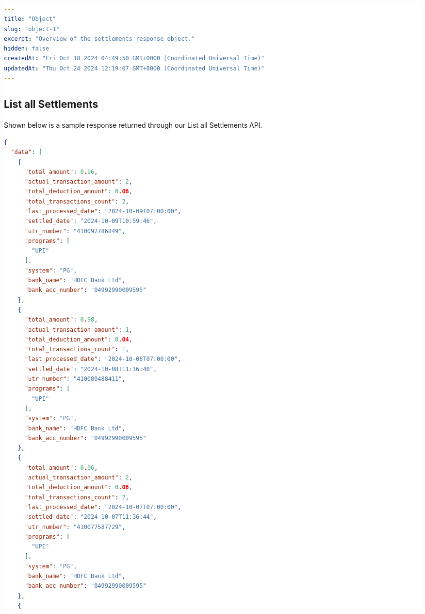 ```yaml
---
title: "Object"
slug: "object-1"
excerpt: "Overview of the settlements response object."
hidden: false
createdAt: "Fri Oct 18 2024 04:49:50 GMT+0000 (Coordinated Universal Time)"
updatedAt: "Thu Oct 24 2024 12:19:07 GMT+0000 (Coordinated Universal Time)"
---
```

## List all Settlements

Shown below is a sample response returned through our List all Settlements API.

```json Settlements Object
{
  "data": [
    {
      "total_amount": 0.96,
      "actual_transaction_amount": 2,
      "total_deduction_amount": 0.08,
      "total_transactions_count": 2,
      "last_processed_date": "2024-10-09T07:00:00",
      "settled_date": "2024-10-09T10:59:46",
      "utr_number": "410092786849",
      "programs": [
        "UPI"
      ],
      "system": "PG",
      "bank_name": "HDFC Bank Ltd",
      "bank_acc_number": "04992990009595"
    },
    {
      "total_amount": 0.98,
      "actual_transaction_amount": 1,
      "total_deduction_amount": 0.04,
      "total_transactions_count": 1,
      "last_processed_date": "2024-10-08T07:00:00",
      "settled_date": "2024-10-08T11:16:40",
      "utr_number": "410080488411",
      "programs": [
        "UPI"
      ],
      "system": "PG",
      "bank_name": "HDFC Bank Ltd",
      "bank_acc_number": "04992990009595"
    },
    {
      "total_amount": 0.96,
      "actual_transaction_amount": 2,
      "total_deduction_amount": 0.08,
      "total_transactions_count": 2,
      "last_processed_date": "2024-10-07T07:00:00",
      "settled_date": "2024-10-07T11:36:44",
      "utr_number": "410077587729",
      "programs": [
        "UPI"
      ],
      "system": "PG",
      "bank_name": "HDFC Bank Ltd",
      "bank_acc_number": "04992990009595"
    },
    {
```